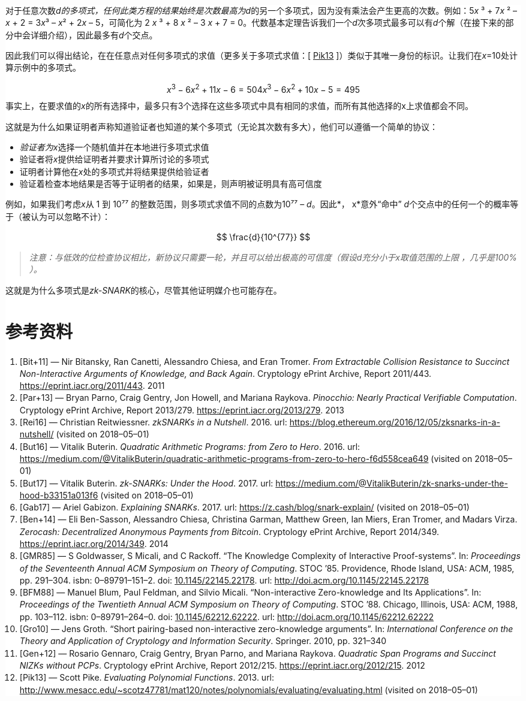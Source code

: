 对于任意次数*d的多项式，任何此类方程的结果始终是次数最高为d*的另一个多项式，因为没有乘法会产生更高的次数。例如：5*x* ³ + 7*x* ² – *x* + 2 = 3*x*³ – *x*² + 2*x* – 5，可简化为 2 *x* ³ + 8 *x* ² – 3 *x* + 7 = 0。代数基本定理告诉我们一个*d*次多项式最多可以有*d*个解（在接下来的部分中会详细介绍），因此最多有*d*个交点。

因此我们可以得出结论，在在任意点对任何多项式的求值（更多关于多项式求值：[ [Pik13](https://medium.com/@imolfar/why-and-how-zk-snark-works-1-introduction-the-medium-of-a-proof-d946e931160#489a) ]）类似于其唯一身份的标识。让我们在*x*=10处计算示例中的多项式。

$$
x^3-6x^2+11x-6=504
x^3-6x^2+10x-5=495
$$
事实上，在要求值的*x*的所有选择中，最多只有3个选择在这些多项式中具有相同的求值，而所有其他选择的x上求值都会不同。

这就是为什么如果证明者声称知道验证者也知道的某个多项式（无论其次数有多大），他们可以遵循一个简单的协议：

- *验证者为x*选择一个随机值并在本地进行多项式求值
- 验证者将*x*提供给证明者并要求计算所讨论的多项式
- 证明者计算他在*x*处的多项式并将结果提供给验证者
- 验证着检查本地结果是否等于证明者的结果，如果是，则声明被证明具有高可信度

例如，如果我们考虑*x*从 1 到 10⁷⁷ 的整数范围，则多项式求值不同的点数为10⁷⁷ – *d*。因此*， x*意外“命中” *d*个交点中的任何一个的概率等于（被认为可以忽略不计）：

$$
\frac{d}{10^{77}}
$$

> *注意：与低效的位检查协议相比，新协议只需要一轮，并且可以给出极高的可信度（假设d充分小于x取值范围的上限 ，几乎是100% ）。*

这就是为什么多项式是*zk-SNARK*的核心，尽管其他证明媒介也可能存在。

# 参考资料

1. [Bit+11] — Nir Bitansky, Ran Canetti, Alessandro Chiesa, and Eran Tromer. *From Extractable* *Collision Resistance to Succinct Non-Interactive Arguments of* *Knowledge, and Back Again*. Cryptology ePrint Archive, Report 2011/443. https://eprint.iacr.org/2011/443. 2011
2. [Par+13] — Bryan Parno, Craig Gentry, Jon Howell, and Mariana Raykova. *Pinocchio: Nearly Practical Verifiable Computation*. Cryptology ePrint Archive, Report 2013/279. https://eprint.iacr.org/2013/279. 2013
3. [Rei16] — Christian Reitwiessner. *zkSNARKs in a Nutshell*. 2016. url: https://blog.ethereum.org/2016/12/05/zksnarks-in-a-nutshell/ (visited on 2018–05–01)
4. [But16] — Vitalik Buterin. *Quadratic Arithmetic Programs: from Zero to* *Hero*. 2016. url: https://medium.com/@VitalikButerin/quadratic-arithmetic-programs-from-zero-to-hero-f6d558cea649 (visited on 2018–05–01)
5. [But17] — Vitalik Buterin. *zk-SNARKs: Under the Hood*. 2017. url: https://medium.com/@VitalikButerin/zk-snarks-under-the-hood-b33151a013f6 (visited on 2018–05–01)
6. [Gab17] — Ariel Gabizon. *Explaining SNARKs*. 2017. url: https://z.cash/blog/snark-explain/ (visited on 2018–05–01)
7. [Ben+14] — Eli Ben-Sasson, Alessandro Chiesa, Christina Garman, Matthew Green, Ian Miers, Eran Tromer, and Madars Virza. *Zerocash: Decentralized* *Anonymous Payments from Bitcoin*. Cryptology ePrint Archive, Report 2014/349. https://eprint.iacr.org/2014/349. 2014
8. [GMR85] — S Goldwasser, S Micali, and C Rackoff. “The Knowledge Complexity of Interactive Proof-systems”. In: *Proceedings of the Seventeenth Annual ACM* *Symposium on Theory of Computing*. STOC ’85. Providence, Rhode Island, USA: ACM, 1985, pp. 291–304. isbn: 0–89791–151–2. doi: [10.1145/22145.22178](https://doi.org/10.1145/22145.22178). url: http://doi.acm.org/10.1145/22145.22178
9. [BFM88] — Manuel Blum, Paul Feldman, and Silvio Micali. “Non-interactive Zero-knowledge and Its Applications”. In: *Proceedings of the Twentieth Annual ACM* *Symposium on Theory of Computing*. STOC ’88. Chicago, Illinois, USA: ACM, 1988, pp. 103–112. isbn: 0–89791–264–0. doi: [10.1145/62212.62222](https://doi.org/10.1145/62212.62222). url: http://doi.acm.org/10.1145/62212.62222
10. [Gro10] — Jens Groth. “Short pairing-based non-interactive zero-knowledge arguments”. In: *International Conference on the Theory and Application of Cryptology and* *Information Security*. Springer. 2010, pp. 321–340
11. [Gen+12] — Rosario Gennaro, Craig Gentry, Bryan Parno, and Mariana Raykova. *Quadratic* *Span Programs and Succinct NIZKs without PCPs*. Cryptology ePrint Archive, Report 2012/215. https://eprint.iacr.org/2012/215. 2012
12. [Pik13] — Scott Pike. *Evaluating Polynomial Functions*. 2013. url: http://www.mesacc.edu/~scotz47781/mat120/notes/polynomials/evaluating/evaluating.html (visited on 2018–05–01)